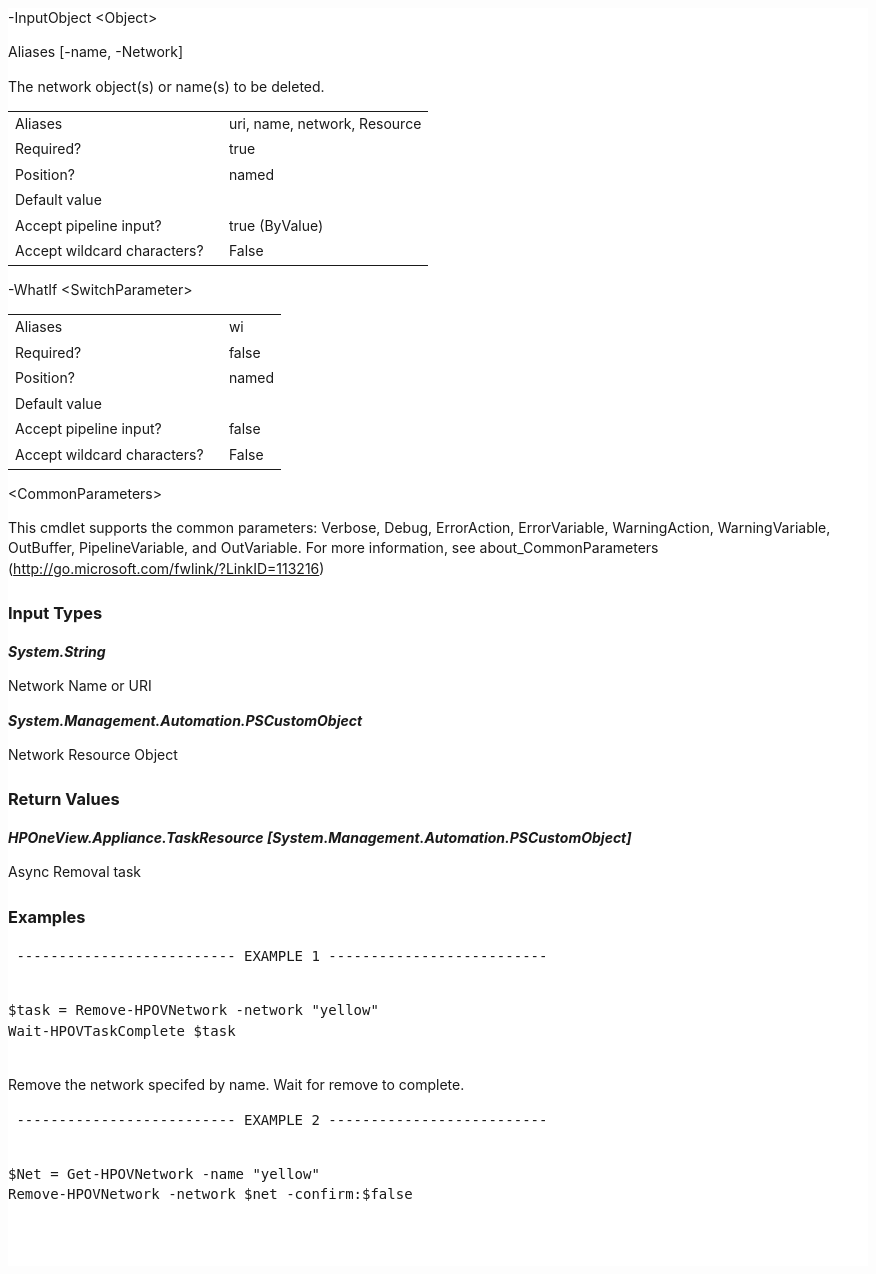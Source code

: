  -InputObject &lt;Object&gt;<p>
Aliases [-name, -Network]

The network object(s) or name(s) to be deleted.

<table><tbody><tr><td>Aliases</td><td>uri, name, network, Resource</td></tr><tr><td>Required?</td><td>true</td></tr><tr><td>Position?</td><td>named</td></tr><tr><td>Default value</td><td></td></tr><tr><td>Accept pipeline input?</td><td>true (ByValue)</td></tr><tr><td>Accept wildcard characters?&nbsp;&nbsp;&nbsp; </td><td>False</td></tr></tbody></table>

 -WhatIf &lt;SwitchParameter&gt;<p>


<table><tbody><tr><td>Aliases</td><td>wi</td></tr><tr><td>Required?</td><td>false</td></tr><tr><td>Position?</td><td>named</td></tr><tr><td>Default value</td><td></td></tr><tr><td>Accept pipeline input?</td><td>false</td></tr><tr><td>Accept wildcard characters?&nbsp;&nbsp;&nbsp; </td><td>False</td></tr></tbody></table>

 &lt;CommonParameters&gt;

This cmdlet supports the common parameters: Verbose, Debug, ErrorAction, ErrorVariable, WarningAction, WarningVariable, OutBuffer, PipelineVariable, and OutVariable. For more information, see about_CommonParameters (<a href="http://go.microsoft.com/fwlink/?LinkID=113216">http://go.microsoft.com/fwlink/?LinkID=113216</a>)<p>

### Input Types

_**System.String**_

 Network Name or URI

 _**System.Management.Automation.PSCustomObject**_

 Network Resource Object



### Return Values

_**HPOneView.Appliance.TaskResource [System.Management.Automation.PSCustomObject]**_

 

Async Removal task



### Examples

<pre> -------------------------- EXAMPLE 1 --------------------------<p>
$task = Remove-HPOVNetwork -network "yellow"
Wait-HPOVTaskComplete $task

</pre>
Remove the network specifed by name.  Wait for remove to complete.


 <pre> -------------------------- EXAMPLE 2 --------------------------<p>
$Net = Get-HPOVNetwork -name "yellow"
Remove-HPOVNetwork -network $net -confirm:$false

